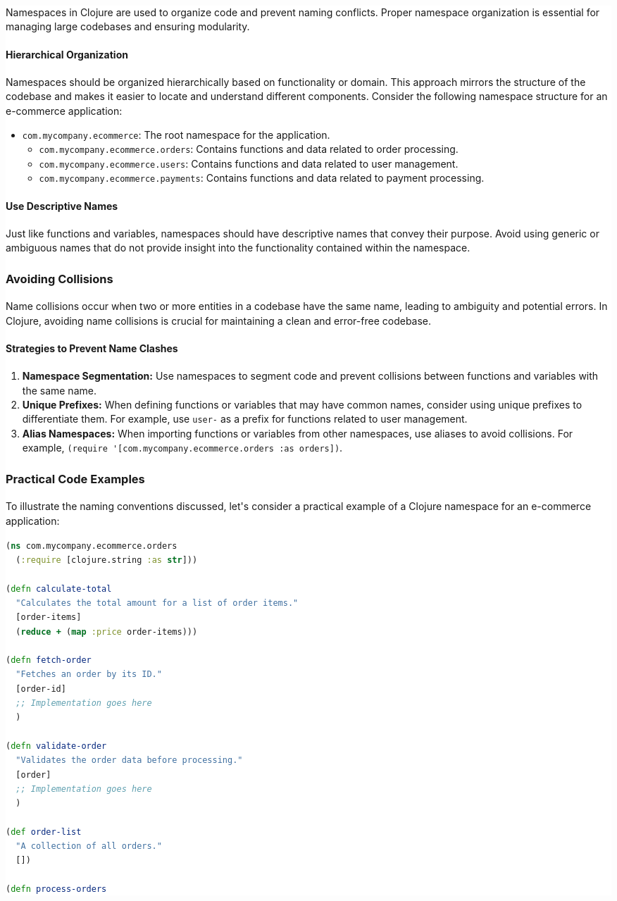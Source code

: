 Namespaces in Clojure are used to organize code and prevent naming conflicts. Proper namespace organization is essential for managing large codebases and ensuring modularity.

#### Hierarchical Organization

Namespaces should be organized hierarchically based on functionality or domain. This approach mirrors the structure of the codebase and makes it easier to locate and understand different components. Consider the following namespace structure for an e-commerce application:

- `com.mycompany.ecommerce`: The root namespace for the application.
  - `com.mycompany.ecommerce.orders`: Contains functions and data related to order processing.
  - `com.mycompany.ecommerce.users`: Contains functions and data related to user management.
  - `com.mycompany.ecommerce.payments`: Contains functions and data related to payment processing.

#### Use Descriptive Names

Just like functions and variables, namespaces should have descriptive names that convey their purpose. Avoid using generic or ambiguous names that do not provide insight into the functionality contained within the namespace.

### Avoiding Collisions

Name collisions occur when two or more entities in a codebase have the same name, leading to ambiguity and potential errors. In Clojure, avoiding name collisions is crucial for maintaining a clean and error-free codebase.

#### Strategies to Prevent Name Clashes

1. **Namespace Segmentation:** Use namespaces to segment code and prevent collisions between functions and variables with the same name.
2. **Unique Prefixes:** When defining functions or variables that may have common names, consider using unique prefixes to differentiate them. For example, use `user-` as a prefix for functions related to user management.
3. **Alias Namespaces:** When importing functions or variables from other namespaces, use aliases to avoid collisions. For example, `(require '[com.mycompany.ecommerce.orders :as orders])`.

### Practical Code Examples

To illustrate the naming conventions discussed, let's consider a practical example of a Clojure namespace for an e-commerce application:

```clojure
(ns com.mycompany.ecommerce.orders
  (:require [clojure.string :as str]))

(defn calculate-total
  "Calculates the total amount for a list of order items."
  [order-items]
  (reduce + (map :price order-items)))

(defn fetch-order
  "Fetches an order by its ID."
  [order-id]
  ;; Implementation goes here
  )

(defn validate-order
  "Validates the order data before processing."
  [order]
  ;; Implementation goes here
  )

(def order-list
  "A collection of all orders."
  [])

(defn process-orders
```